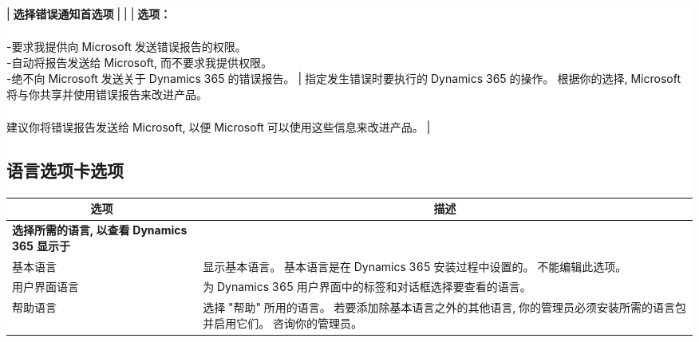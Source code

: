 |                                                                                                                         **选择错误通知首选项**                                                                                                                          |                                                                                                                                                                                                                                                                                                                                                                                                                                                                                                                                            |
| **选项：**<br /><br /> -要求我提供向 Microsoft 发送错误报告的权限。<br />-自动将报告发送给 Microsoft, 而不要求我提供权限。<br />-绝不向 Microsoft 发送关于 Dynamics 365 的错误报告。 | 指定发生错误时要执行的 Dynamics 365 的操作。 根据你的选择, Microsoft 将与你共享并使用错误报告来改进产品。 <br /><br /> 建议你将错误报告发送给 Microsoft, 以便 Microsoft 可以使用这些信息来改进产品。 |
  
## <a name="languages-tab-options"></a>语言选项卡选项    
  
|                                                      选项                                                       |                                                                                                                                                                              描述                                                                                                                                                                              |
|--------------------------------------------------------------------------------------------------------------------|-----------------------------------------------------------------------------------------------------------------------------------------------------------------------------------------------------------------------------------------------------------------------------------------------------------------------------------------------------------------------|
| **选择所需的语言, 以查看 Dynamics 365 显示于** |                                                                                                                                                                                                                                                                                                                                                                       |
|                                                   基本语言                                                    |                                                                                              显示基本语言。 基本语言是在 Dynamics 365 安装过程中设置的。 不能编辑此选项。                                                                                               |
|                                              用户界面语言                                               |                                                                                                        为 Dynamics 365 用户界面中的标签和对话框选择要查看的语言。                                                                                                        |
|                                                   帮助语言                                                    | 选择 "帮助" 所用的语言。 若要添加除基本语言之外的其他语言, 你的管理员必须安装所需的语言包并启用它们。  咨询你的管理员。|


